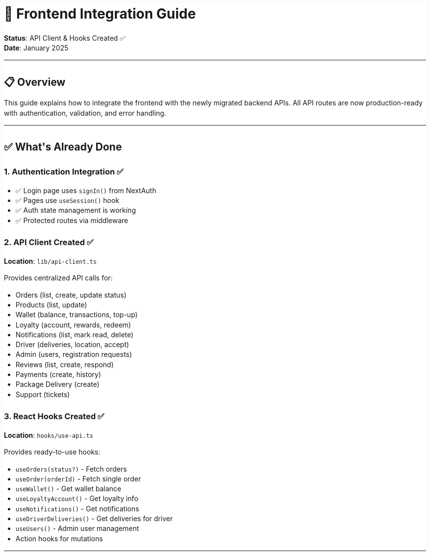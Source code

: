 # 🎨 Frontend Integration Guide

**Status**: API Client & Hooks Created ✅  
**Date**: January 2025

---

## 📋 Overview

This guide explains how to integrate the frontend with the newly migrated backend APIs. All API routes are now production-ready with authentication, validation, and error handling.

---

## ✅ What's Already Done

### 1. Authentication Integration ✅
- ✅ Login page uses `signIn()` from NextAuth
- ✅ Pages use `useSession()` hook
- ✅ Auth state management is working
- ✅ Protected routes via middleware

### 2. API Client Created ✅
**Location**: `lib/api-client.ts`

Provides centralized API calls for:
- Orders (list, create, update status)
- Products (list, update)
- Wallet (balance, transactions, top-up)
- Loyalty (account, rewards, redeem)
- Notifications (list, mark read, delete)
- Driver (deliveries, location, accept)
- Admin (users, registration requests)
- Reviews (list, create, respond)
- Payments (create, history)
- Package Delivery (create)
- Support (tickets)

### 3. React Hooks Created ✅
**Location**: `hooks/use-api.ts`

Provides ready-to-use hooks:
- `useOrders(status?)` - Fetch orders
- `useOrder(orderId)` - Fetch single order
- `useWallet()` - Get wallet balance
- `useLoyaltyAccount()` - Get loyalty info
- `useNotifications()` - Get notifications
- `useDriverDeliveries()` - Get deliveries for driver
- `useUsers()` - Admin user management
- Action hooks for mutations

---